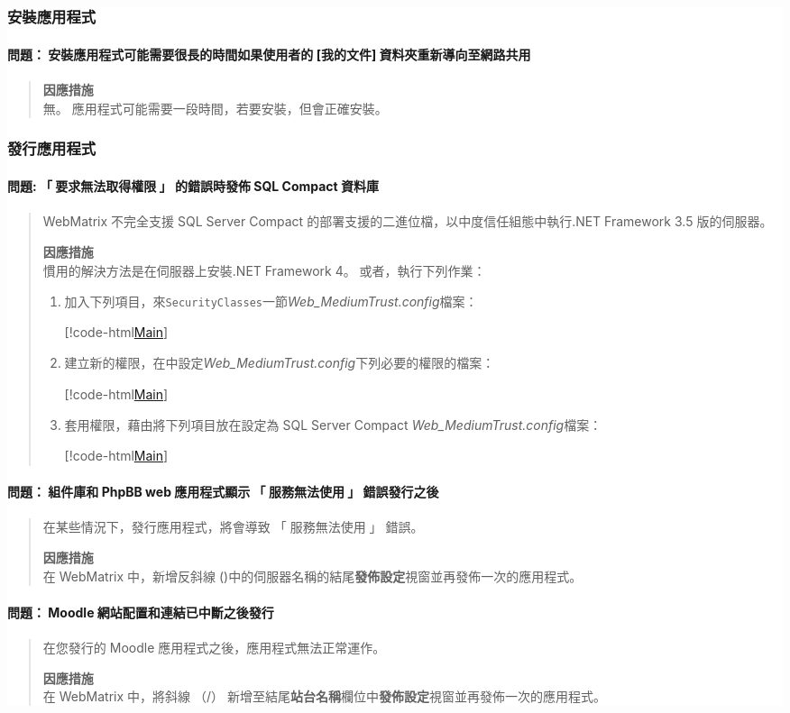 ### <a id="Known_Issues_Installing_Applications"></a>  安裝應用程式

#### <a name="issue-installing-an-application-can-take-a-long-time-if-the-users-my-documents-folder-is-redirected-to-a-network-share"></a>問題： 安裝應用程式可能需要很長的時間如果使用者的 [我的文件] 資料夾重新導向至網路共用

> **因應措施**  
> 無。 應用程式可能需要一段時間，若要安裝，但會正確安裝。


### <a id="Known_Issues_Publishing_Applications"></a>  發行應用程式

#### <a name="issue-required-permissions-cannot-be-acquired-error-when-publishing-a-sql-compact-database"></a>問題: 「 要求無法取得權限 」 的錯誤時發佈 SQL Compact 資料庫

> WebMatrix 不完全支援 SQL Server Compact 的部署支援的二進位檔，以中度信任組態中執行.NET Framework 3.5 版的伺服器。
> 
> **因應措施**  
> 慣用的解決方法是在伺服器上安裝.NET Framework 4。 或者，執行下列作業：
> 
> 1. 加入下列項目，來`SecurityClasses`一節*Web\_MediumTrust.config*檔案：
> 
>     [!code-html[Main](overview/samples/sample6.html)]
> 2. 建立新的權限，在中設定*Web\_MediumTrust.config*下列必要的權限的檔案：
> 
>     [!code-html[Main](overview/samples/sample7.html)]
> 3. 套用權限，藉由將下列項目放在設定為 SQL Server Compact *Web\_MediumTrust.config*檔案：
> 
>     [!code-html[Main](overview/samples/sample8.html)]


#### <a name="issue-gallery-and-phpbb-web-applications-display-a-service-is-unavailable-error-after-publishing"></a>問題： 組件庫和 PhpBB web 應用程式顯示 「 服務無法使用 」 錯誤發行之後

> 在某些情況下，發行應用程式，將會導致 「 服務無法使用 」 錯誤。
> 
> **因應措施**  
> 在 WebMatrix 中，新增反斜線 (\)中的伺服器名稱的結尾**發佈設定**視窗並再發佈一次的應用程式。


#### <a name="issue-moodle-website-layout-and-links-are-broken-after-publishing"></a>問題： Moodle 網站配置和連結已中斷之後發行

> 在您發行的 Moodle 應用程式之後，應用程式無法正常運作。
> 
> **因應措施**  
> 在 WebMatrix 中，將斜線 （/） 新增至結尾**站台名稱**欄位中**發佈設定**視窗並再發佈一次的應用程式。

